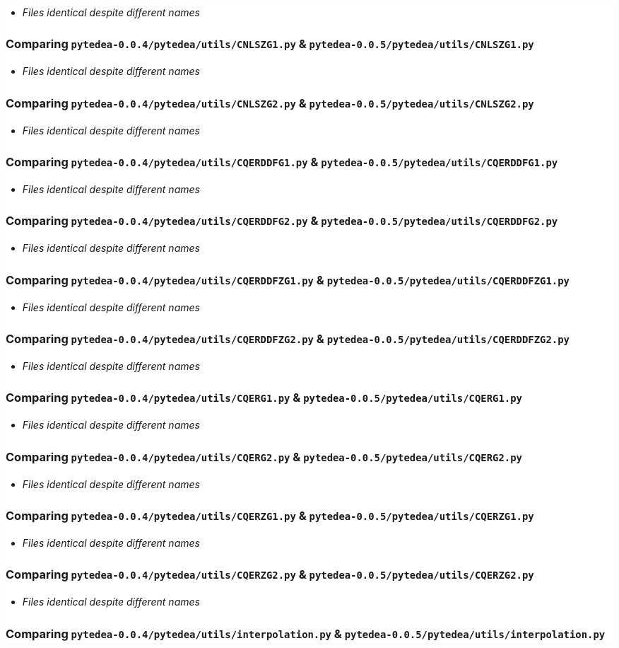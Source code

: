  * *Files identical despite different names*

### Comparing `pytedea-0.0.4/pytedea/utils/CNLSZG1.py` & `pytedea-0.0.5/pytedea/utils/CNLSZG1.py`

 * *Files identical despite different names*

### Comparing `pytedea-0.0.4/pytedea/utils/CNLSZG2.py` & `pytedea-0.0.5/pytedea/utils/CNLSZG2.py`

 * *Files identical despite different names*

### Comparing `pytedea-0.0.4/pytedea/utils/CQERDDFG1.py` & `pytedea-0.0.5/pytedea/utils/CQERDDFG1.py`

 * *Files identical despite different names*

### Comparing `pytedea-0.0.4/pytedea/utils/CQERDDFG2.py` & `pytedea-0.0.5/pytedea/utils/CQERDDFG2.py`

 * *Files identical despite different names*

### Comparing `pytedea-0.0.4/pytedea/utils/CQERDDFZG1.py` & `pytedea-0.0.5/pytedea/utils/CQERDDFZG1.py`

 * *Files identical despite different names*

### Comparing `pytedea-0.0.4/pytedea/utils/CQERDDFZG2.py` & `pytedea-0.0.5/pytedea/utils/CQERDDFZG2.py`

 * *Files identical despite different names*

### Comparing `pytedea-0.0.4/pytedea/utils/CQERG1.py` & `pytedea-0.0.5/pytedea/utils/CQERG1.py`

 * *Files identical despite different names*

### Comparing `pytedea-0.0.4/pytedea/utils/CQERG2.py` & `pytedea-0.0.5/pytedea/utils/CQERG2.py`

 * *Files identical despite different names*

### Comparing `pytedea-0.0.4/pytedea/utils/CQERZG1.py` & `pytedea-0.0.5/pytedea/utils/CQERZG1.py`

 * *Files identical despite different names*

### Comparing `pytedea-0.0.4/pytedea/utils/CQERZG2.py` & `pytedea-0.0.5/pytedea/utils/CQERZG2.py`

 * *Files identical despite different names*

### Comparing `pytedea-0.0.4/pytedea/utils/interpolation.py` & `pytedea-0.0.5/pytedea/utils/interpolation.py`
